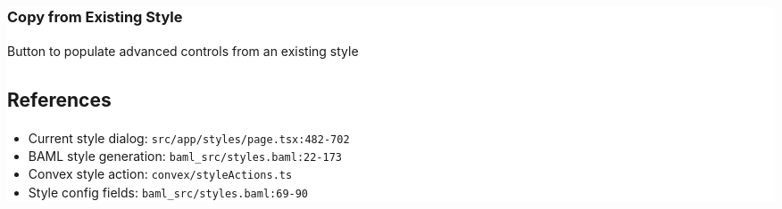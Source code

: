 ### Copy from Existing Style
Button to populate advanced controls from an existing style

## References

- Current style dialog: `src/app/styles/page.tsx:482-702`
- BAML style generation: `baml_src/styles.baml:22-173`
- Convex style action: `convex/styleActions.ts`
- Style config fields: `baml_src/styles.baml:69-90`
